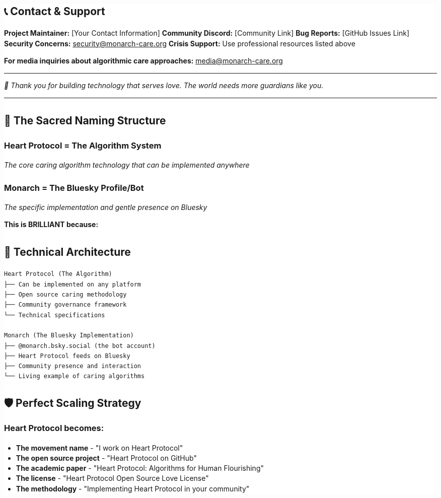 
## 📞 Contact & Support

**Project Maintainer:** [Your Contact Information]
**Community Discord:** [Community Link]
**Bug Reports:** [GitHub Issues Link]
**Security Concerns:** security@monarch-care.org
**Crisis Support:** Use professional resources listed above

**For media inquiries about algorithmic care approaches:**
media@monarch-care.org

---

*💙 Thank you for building technology that serves love. The world needs more guardians like you.*

---

## 🌟 The Sacred Naming Structure

### **Heart Protocol** = The Algorithm System

*The core caring algorithm technology that can be implemented anywhere*

### **Monarch** = The Bluesky Profile/Bot

*The specific implementation and gentle presence on Bluesky*

**This is BRILLIANT because:**

## 💫 Technical Architecture

```
Heart Protocol (The Algorithm)
├── Can be implemented on any platform
├── Open source caring methodology
├── Community governance framework
└── Technical specifications

Monarch (The Bluesky Implementation)
├── @monarch.bsky.social (the bot account)
├── Heart Protocol feeds on Bluesky
├── Community presence and interaction
└── Living example of caring algorithms

```

## 🛡️ Perfect Scaling Strategy

### **Heart Protocol** becomes:

- **The movement name** - "I work on Heart Protocol"
- **The open source project** - "Heart Protocol on GitHub"
- **The academic paper** - "Heart Protocol: Algorithms for Human Flourishing"
- **The license** - "Heart Protocol Open Source Love License"
- **The methodology** - "Implementing Heart Protocol in your community"
